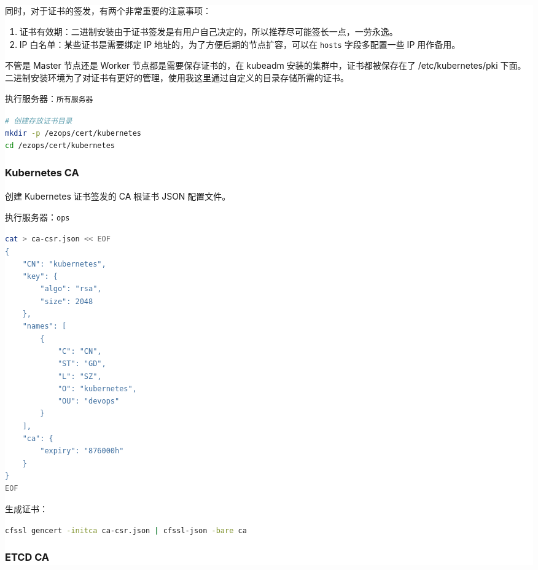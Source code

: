 同时，对于证书的签发，有两个非常重要的注意事项：

1. 证书有效期：二进制安装由于证书签发是有用户自己决定的，所以推荐尽可能签长一点，一劳永逸。
2. IP 白名单：某些证书是需要绑定 IP 地址的，为了方便后期的节点扩容，可以在 `hosts` 字段多配置一些 IP 用作备用。

不管是 Master 节点还是 Worker 节点都是需要保存证书的，在 kubeadm 安装的集群中，证书都被保存在了 /etc/kubernetes/pki 下面。二进制安装环境为了对证书有更好的管理，使用我这里通过自定义的目录存储所需的证书。

执行服务器：`所有服务器`

```bash
# 创建存放证书目录
mkdir -p /ezops/cert/kubernetes
cd /ezops/cert/kubernetes
```



### Kubernetes CA

创建 Kubernetes 证书签发的 CA 根证书 JSON 配置文件。

执行服务器：`ops`

```bash
cat > ca-csr.json << EOF
{
    "CN": "kubernetes",
    "key": {
        "algo": "rsa",
        "size": 2048
    },
    "names": [
        {
            "C": "CN",
            "ST": "GD",
            "L": "SZ",
            "O": "kubernetes",
            "OU": "devops"
        }
    ],
    "ca": {
        "expiry": "876000h"
    }
}
EOF
```

生成证书：

```bash
cfssl gencert -initca ca-csr.json | cfssl-json -bare ca
```



### ETCD CA
